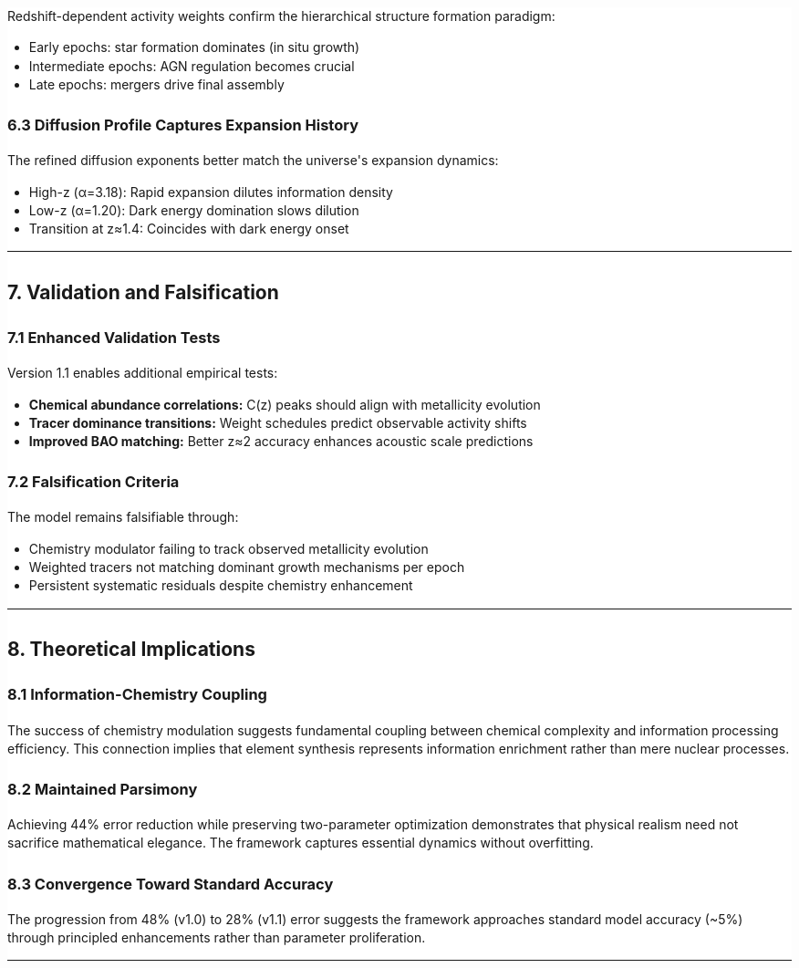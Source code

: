 Redshift-dependent activity weights confirm the hierarchical structure formation paradigm:

- Early epochs: star formation dominates (in situ growth)
- Intermediate epochs: AGN regulation becomes crucial
- Late epochs: mergers drive final assembly

### 6.3 Diffusion Profile Captures Expansion History

The refined diffusion exponents better match the universe's expansion dynamics:

- High-z (α=3.18): Rapid expansion dilutes information density
- Low-z (α=1.20): Dark energy domination slows dilution
- Transition at z≈1.4: Coincides with dark energy onset

---

## 7. Validation and Falsification

### 7.1 Enhanced Validation Tests

Version 1.1 enables additional empirical tests:

- **Chemical abundance correlations:** C(z) peaks should align with metallicity evolution
- **Tracer dominance transitions:** Weight schedules predict observable activity shifts
- **Improved BAO matching:** Better z≈2 accuracy enhances acoustic scale predictions

### 7.2 Falsification Criteria

The model remains falsifiable through:

- Chemistry modulator failing to track observed metallicity evolution
- Weighted tracers not matching dominant growth mechanisms per epoch
- Persistent systematic residuals despite chemistry enhancement

---

## 8. Theoretical Implications

### 8.1 Information-Chemistry Coupling

The success of chemistry modulation suggests fundamental coupling between chemical complexity and information processing efficiency. This connection implies that element synthesis represents information enrichment rather than mere nuclear processes.

### 8.2 Maintained Parsimony

Achieving 44% error reduction while preserving two-parameter optimization demonstrates that physical realism need not sacrifice mathematical elegance. The framework captures essential dynamics without overfitting.

### 8.3 Convergence Toward Standard Accuracy

The progression from 48% (v1.0) to 28% (v1.1) error suggests the framework approaches standard model accuracy (~5%) through principled enhancements rather than parameter proliferation.

---